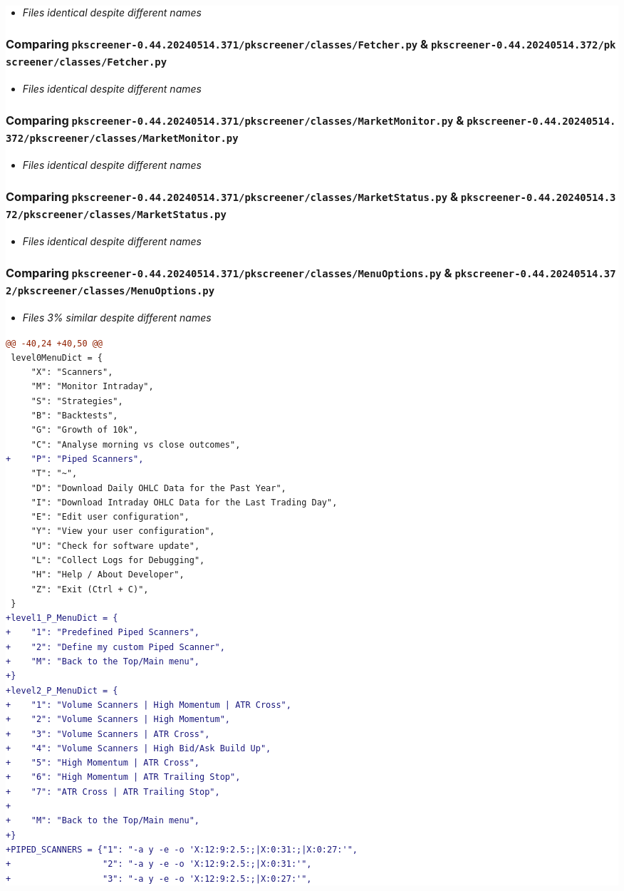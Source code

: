  * *Files identical despite different names*

### Comparing `pkscreener-0.44.20240514.371/pkscreener/classes/Fetcher.py` & `pkscreener-0.44.20240514.372/pkscreener/classes/Fetcher.py`

 * *Files identical despite different names*

### Comparing `pkscreener-0.44.20240514.371/pkscreener/classes/MarketMonitor.py` & `pkscreener-0.44.20240514.372/pkscreener/classes/MarketMonitor.py`

 * *Files identical despite different names*

### Comparing `pkscreener-0.44.20240514.371/pkscreener/classes/MarketStatus.py` & `pkscreener-0.44.20240514.372/pkscreener/classes/MarketStatus.py`

 * *Files identical despite different names*

### Comparing `pkscreener-0.44.20240514.371/pkscreener/classes/MenuOptions.py` & `pkscreener-0.44.20240514.372/pkscreener/classes/MenuOptions.py`

 * *Files 3% similar despite different names*

```diff
@@ -40,24 +40,50 @@
 level0MenuDict = {
     "X": "Scanners",
     "M": "Monitor Intraday",
     "S": "Strategies",
     "B": "Backtests",
     "G": "Growth of 10k",
     "C": "Analyse morning vs close outcomes",
+    "P": "Piped Scanners",
     "T": "~",
     "D": "Download Daily OHLC Data for the Past Year",
     "I": "Download Intraday OHLC Data for the Last Trading Day",
     "E": "Edit user configuration",
     "Y": "View your user configuration",
     "U": "Check for software update",
     "L": "Collect Logs for Debugging",
     "H": "Help / About Developer",
     "Z": "Exit (Ctrl + C)",
 }
+level1_P_MenuDict = {
+    "1": "Predefined Piped Scanners",
+    "2": "Define my custom Piped Scanner",
+    "M": "Back to the Top/Main menu",
+}
+level2_P_MenuDict = {
+    "1": "Volume Scanners | High Momentum | ATR Cross",
+    "2": "Volume Scanners | High Momentum",
+    "3": "Volume Scanners | ATR Cross",
+    "4": "Volume Scanners | High Bid/Ask Build Up",
+    "5": "High Momentum | ATR Cross",
+    "6": "High Momentum | ATR Trailing Stop",
+    "7": "ATR Cross | ATR Trailing Stop",
+
+    "M": "Back to the Top/Main menu",
+}
+PIPED_SCANNERS = {"1": "-a y -e -o 'X:12:9:2.5:;|X:0:31:;|X:0:27:'",
+                  "2": "-a y -e -o 'X:12:9:2.5:;|X:0:31:'",
+                  "3": "-a y -e -o 'X:12:9:2.5:;|X:0:27:'",
```